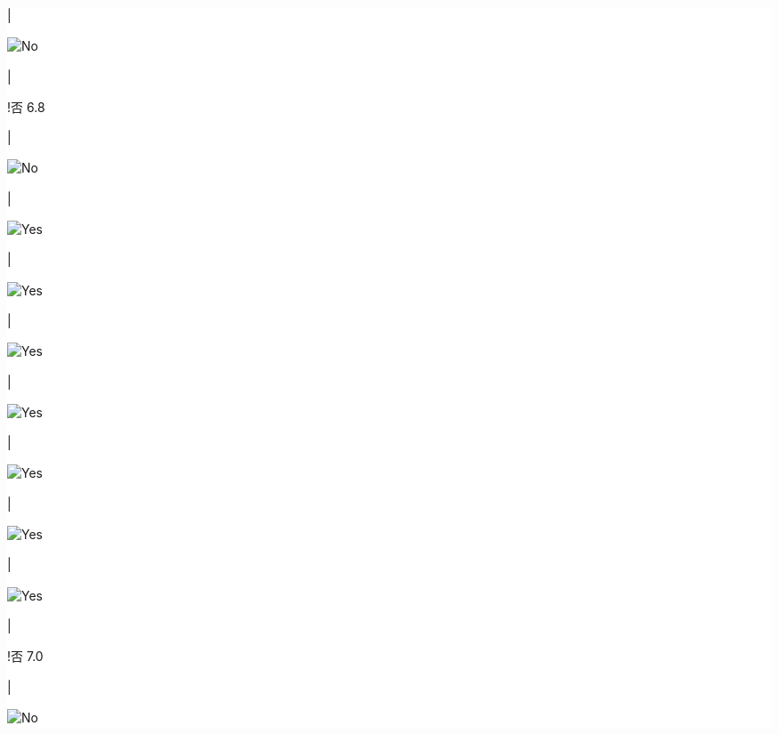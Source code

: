 |

![No](https://doc-icons.s3.us-east-2.amazonaws.com/icon-no.png)

|

!否 6.8

|

![No](https://doc-icons.s3.us-east-2.amazonaws.com/icon-no.png)

|

![Yes](https://doc-icons.s3.us-east-2.amazonaws.com/icon-yes.png)

|

![Yes](https://doc-icons.s3.us-east-2.amazonaws.com/icon-yes.png)

|

![Yes](https://doc-icons.s3.us-east-2.amazonaws.com/icon-yes.png)

|

![Yes](https://doc-icons.s3.us-east-2.amazonaws.com/icon-yes.png)

|

![Yes](https://doc-icons.s3.us-east-2.amazonaws.com/icon-yes.png)

|

![Yes](https://doc-icons.s3.us-east-2.amazonaws.com/icon-yes.png)

|

![Yes](https://doc-icons.s3.us-east-2.amazonaws.com/icon-yes.png)

|

!否 7.0

|

![No](https://doc-icons.s3.us-east-2.amazonaws.com/icon-no.png)
